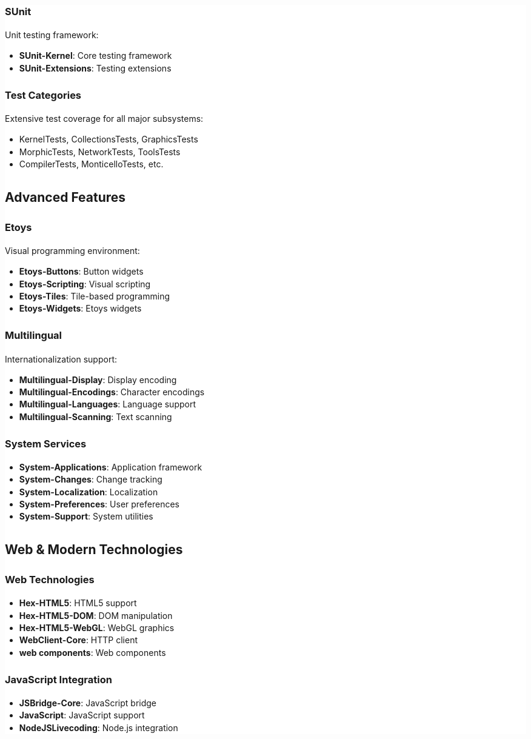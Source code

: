 ### SUnit
Unit testing framework:
- **SUnit-Kernel**: Core testing framework
- **SUnit-Extensions**: Testing extensions

### Test Categories
Extensive test coverage for all major subsystems:
- KernelTests, CollectionsTests, GraphicsTests
- MorphicTests, NetworkTests, ToolsTests
- CompilerTests, MonticelloTests, etc.

## Advanced Features

### Etoys
Visual programming environment:
- **Etoys-Buttons**: Button widgets
- **Etoys-Scripting**: Visual scripting
- **Etoys-Tiles**: Tile-based programming
- **Etoys-Widgets**: Etoys widgets

### Multilingual
Internationalization support:
- **Multilingual-Display**: Display encoding
- **Multilingual-Encodings**: Character encodings
- **Multilingual-Languages**: Language support
- **Multilingual-Scanning**: Text scanning

### System Services
- **System-Applications**: Application framework
- **System-Changes**: Change tracking
- **System-Localization**: Localization
- **System-Preferences**: User preferences
- **System-Support**: System utilities

## Web & Modern Technologies

### Web Technologies
- **Hex-HTML5**: HTML5 support
- **Hex-HTML5-DOM**: DOM manipulation
- **Hex-HTML5-WebGL**: WebGL graphics
- **WebClient-Core**: HTTP client
- **web components**: Web components

### JavaScript Integration
- **JSBridge-Core**: JavaScript bridge
- **JavaScript**: JavaScript support
- **NodeJSLivecoding**: Node.js integration

